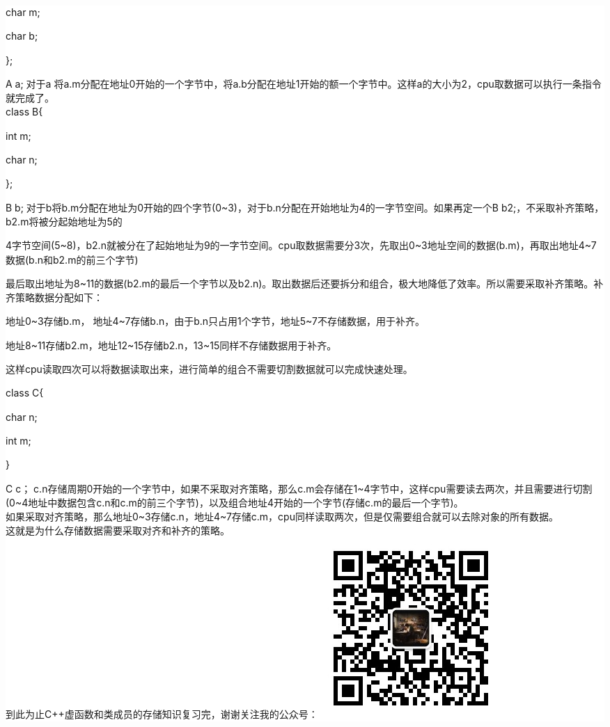   char  m;

  char  b;

};

A a;  对于a 将a.m分配在地址0开始的一个字节中，将a.b分配在地址1开始的额一个字节中。这样a的大小为2，cpu取数据可以执行一条指令就完成了。  
class B{

  int m;

  char n;

};

B b; 对于b将b.m分配在地址为0开始的四个字节(0~3)，对于b.n分配在开始地址为4的一字节空间。如果再定一个B b2;，不采取补齐策略，b2.m将被分起始地址为5的

4字节空间(5~8)，b2.n就被分在了起始地址为9的一字节空间。cpu取数据需要分3次，先取出0~3地址空间的数据(b.m)，再取出地址4~7数据(b.n和b2.m的前三个字节)

最后取出地址为8~11的数据(b2.m的最后一个字节以及b2.n)。取出数据后还要拆分和组合，极大地降低了效率。所以需要采取补齐策略。补齐策略数据分配如下：

地址0~3存储b.m， 地址4~7存储b.n，由于b.n只占用1个字节，地址5~7不存储数据，用于补齐。  

地址8~11存储b2.m，地址12~15存储b2.n，13~15同样不存储数据用于补齐。  

这样cpu读取四次可以将数据读取出来，进行简单的组合不需要切割数据就可以完成快速处理。  

class C{

   char n;

   int  m;

}

 C c； c.n存储周期0开始的一个字节中，如果不采取对齐策略，那么c.m会存储在1~4字节中，这样cpu需要读去两次，并且需要进行切割(0~4地址中数据包含c.n和c.m的前三个字节)，以及组合地址4开始的一个字节(存储c.m的最后一个字节)。  
 如果采取对齐策略，那么地址0~3存储c.n，地址4~7存储c.m，cpu同样读取两次，但是仅需要组合就可以去除对象的所有数据。  
 这就是为什么存储数据需要采取对齐和补齐的策略。  
到此为止C++虚函数和类成员的存储知识复习完，谢谢关注我的公众号： 
![wxgzh](cppvirtual/wxgzh.jpg)  
